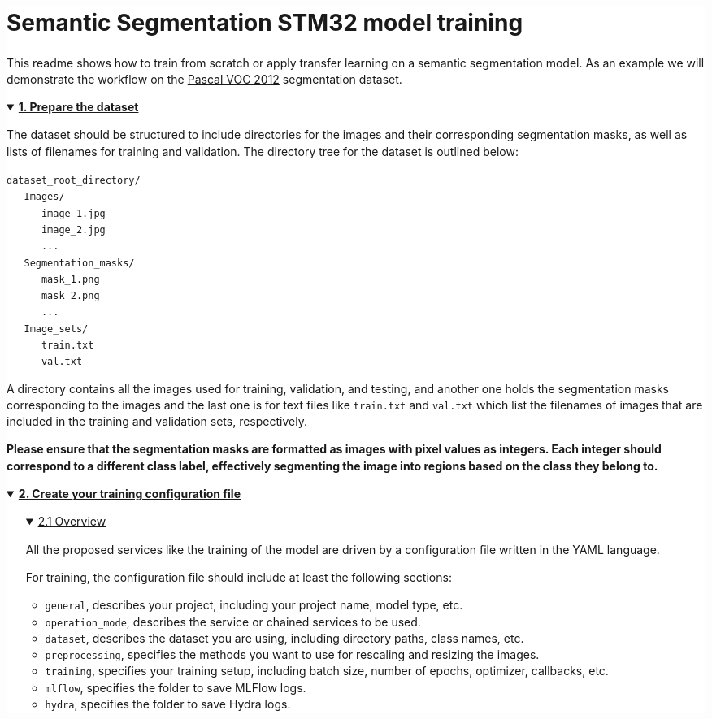 # <a id="">Semantic Segmentation STM32 model training</a>

This readme shows how to train from scratch or apply transfer learning on a semantic segmentation model.
As an example we will demonstrate the workflow on the [Pascal VOC 2012](http://host.robots.ox.ac.uk/pascal/VOC/voc2012/) segmentation dataset.


<details open><summary><a href="#1"><b>1. Prepare the dataset</b></a></summary><a id="1"></a>

The dataset should be structured to include directories for the images and their corresponding segmentation masks, as well as lists of filenames for training and validation. The directory tree for the dataset is outlined below:

```bash
dataset_root_directory/
   Images/
      image_1.jpg
      image_2.jpg
      ...
   Segmentation_masks/
      mask_1.png
      mask_2.png
      ...
   Image_sets/
      train.txt
      val.txt
```

A directory contains all the images used for training, validation, and testing, and another one holds the segmentation masks corresponding to the images and the last one is for text files like `train.txt` and `val.txt` which list the filenames of images that are included in the training and validation sets, respectively.

**Please ensure that the segmentation masks are formatted as images with pixel values as integers. Each integer should correspond to a different class label, effectively segmenting the image into regions based on the class they belong to.**
</details>

<details open><summary><a href="#2"><b>2.  Create your training configuration file</b></a></summary><a id="2"></a>
<ul><details open><summary><a href="#2-1">2.1  Overview</a></summary><a id="2-1"></a>

All the proposed services like the training of the model are driven by a configuration file written in the YAML language.

For training, the configuration file should include at least the following sections:

- `general`, describes your project, including your project name, model type, etc.
- `operation_mode`, describes the service or chained services to be used.
- `dataset`, describes the dataset you are using, including directory paths, class names, etc.
- `preprocessing`, specifies the methods you want to use for rescaling and resizing the images. 
- `training`, specifies your training setup, including batch size, number of epochs, optimizer, callbacks, etc.
- `mlflow`, specifies the folder to save MLFlow logs.
- `hydra`, specifies the folder to save Hydra logs.
